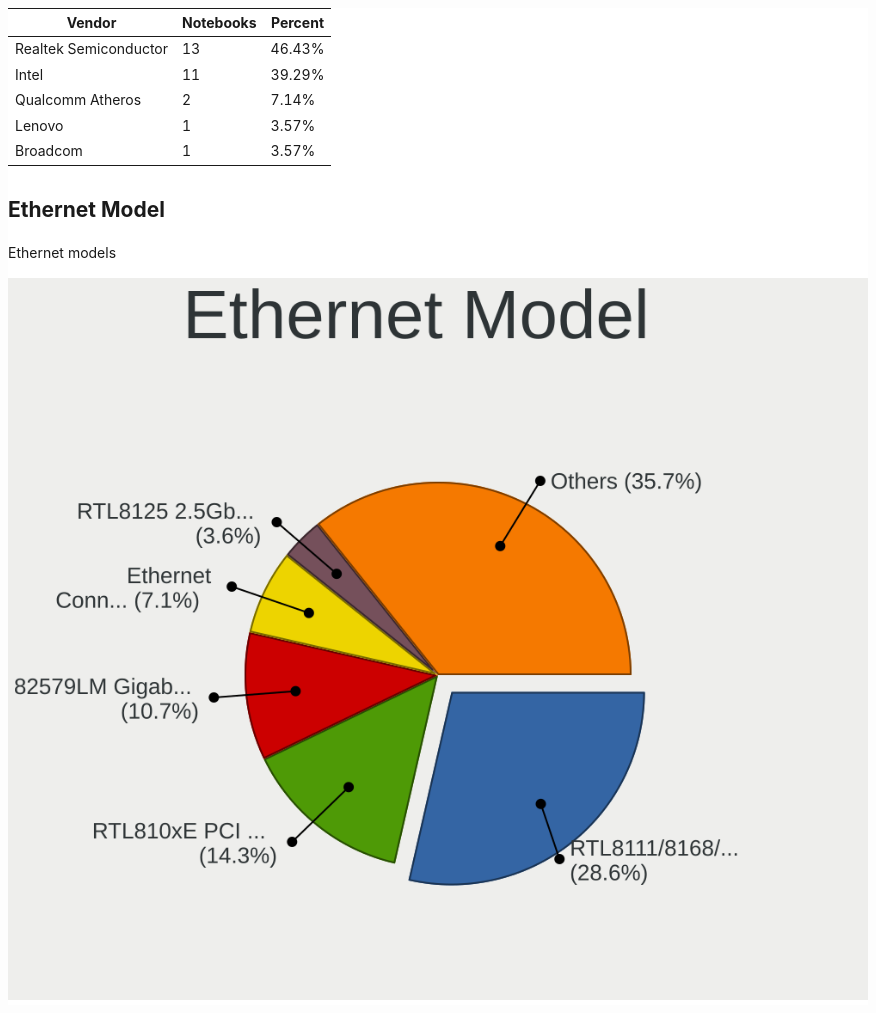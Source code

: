 
| Vendor                | Notebooks | Percent |
|-----------------------|-----------|---------|
| Realtek Semiconductor | 13        | 46.43%  |
| Intel                 | 11        | 39.29%  |
| Qualcomm Atheros      | 2         | 7.14%   |
| Lenovo                | 1         | 3.57%   |
| Broadcom              | 1         | 3.57%   |

Ethernet Model
--------------

Ethernet models

![Ethernet Model](./images/pie_chart/net_ethernet_model.svg)
